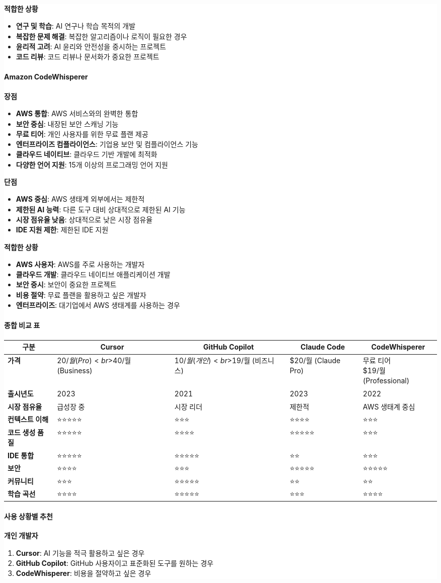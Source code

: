 **적합한 상황**
- **연구 및 학습**: AI 연구나 학습 목적의 개발
- **복잡한 문제 해결**: 복잡한 알고리즘이나 로직이 필요한 경우
- **윤리적 고려**: AI 윤리와 안전성을 중시하는 프로젝트
- **코드 리뷰**: 코드 리뷰나 문서화가 중요한 프로젝트

#### Amazon CodeWhisperer

**장점**
- **AWS 통합**: AWS 서비스와의 완벽한 통합
- **보안 중심**: 내장된 보안 스캐닝 기능
- **무료 티어**: 개인 사용자를 위한 무료 플랜 제공
- **엔터프라이즈 컴플라이언스**: 기업용 보안 및 컴플라이언스 기능
- **클라우드 네이티브**: 클라우드 기반 개발에 최적화
- **다양한 언어 지원**: 15개 이상의 프로그래밍 언어 지원

**단점**
- **AWS 중심**: AWS 생태계 외부에서는 제한적
- **제한된 AI 능력**: 다른 도구 대비 상대적으로 제한된 AI 기능
- **시장 점유율 낮음**: 상대적으로 낮은 시장 점유율
- **IDE 지원 제한**: 제한된 IDE 지원

**적합한 상황**
- **AWS 사용자**: AWS를 주로 사용하는 개발자
- **클라우드 개발**: 클라우드 네이티브 애플리케이션 개발
- **보안 중시**: 보안이 중요한 프로젝트
- **비용 절약**: 무료 플랜을 활용하고 싶은 개발자
- **엔터프라이즈**: 대기업에서 AWS 생태계를 사용하는 경우

#### 종합 비교 표

| 구분 | Cursor | GitHub Copilot | Claude Code | CodeWhisperer |
|------|--------|----------------|-------------|---------------|
| **가격** | $20/월 (Pro)<br>$40/월 (Business) | $10/월 (개인)<br>$19/월 (비즈니스) | $20/월 (Claude Pro) | 무료 티어<br>$19/월 (Professional) |
| **출시년도** | 2023 | 2021 | 2023 | 2022 |
| **시장 점유율** | 급성장 중 | 시장 리더 | 제한적 | AWS 생태계 중심 |
| **컨텍스트 이해** | ⭐⭐⭐⭐⭐ | ⭐⭐⭐ | ⭐⭐⭐⭐ | ⭐⭐⭐ |
| **코드 생성 품질** | ⭐⭐⭐⭐⭐ | ⭐⭐⭐⭐ | ⭐⭐⭐⭐⭐ | ⭐⭐⭐ |
| **IDE 통합** | ⭐⭐⭐⭐⭐ | ⭐⭐⭐⭐⭐ | ⭐⭐ | ⭐⭐⭐ |
| **보안** | ⭐⭐⭐⭐ | ⭐⭐⭐ | ⭐⭐⭐⭐⭐ | ⭐⭐⭐⭐⭐ |
| **커뮤니티** | ⭐⭐⭐ | ⭐⭐⭐⭐⭐ | ⭐⭐ | ⭐⭐ |
| **학습 곡선** | ⭐⭐⭐⭐ | ⭐⭐⭐⭐⭐ | ⭐⭐⭐ | ⭐⭐⭐⭐ |

#### 사용 상황별 추천

**개인 개발자**
1. **Cursor**: AI 기능을 적극 활용하고 싶은 경우
2. **GitHub Copilot**: GitHub 사용자이고 표준화된 도구를 원하는 경우
3. **CodeWhisperer**: 비용을 절약하고 싶은 경우

